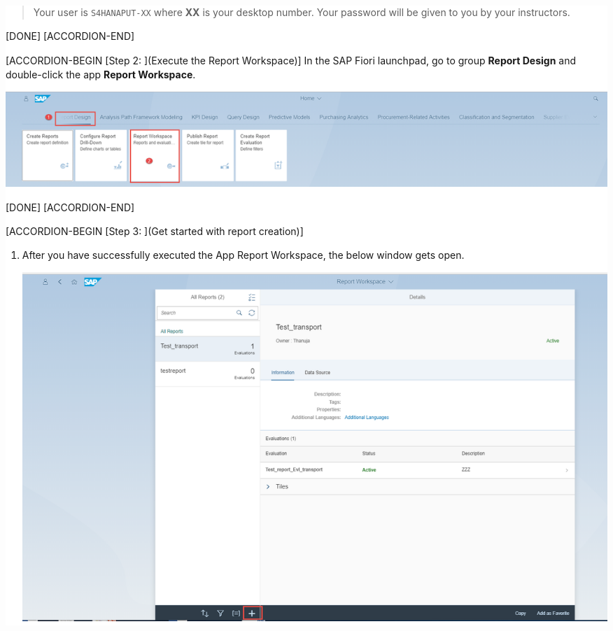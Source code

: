 > Your user is `S4HANAPUT-XX` where **XX** is your desktop number. Your password will be given to you by your instructors.

[DONE]
[ACCORDION-END]

[ACCORDION-BEGIN [Step 2: ](Execute the Report Workspace)]
In the SAP Fiori launchpad, go to group **Report Design** and double-click the app **Report Workspace**.

![Launchpad apps](kut_alp_02.png)

[DONE]
[ACCORDION-END]


[ACCORDION-BEGIN [Step 3: ](Get started with report creation)]
1. After you have successfully executed the App Report Workspace, the below window gets open.

    ![Apps on the Fiori Launchpad](kut_alp_03.png)
